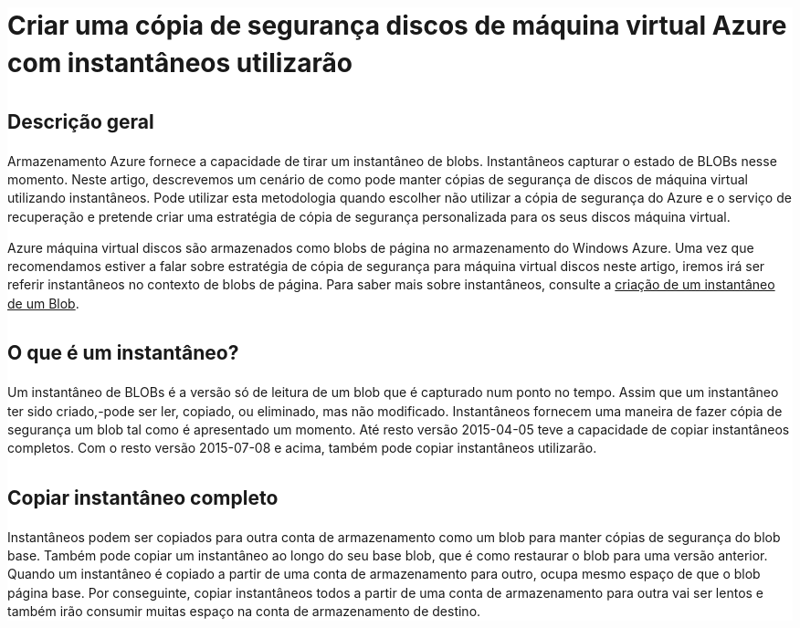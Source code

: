 <properties
    pageTitle="Utilize instantâneos utilizarão para cópia de segurança e recuperação de máquinas virtuais Azure | Microsoft Azure"
    description="Crie uma solução personalizada para a cópia de segurança e recuperação de discos máquina virtual Azure utilizando instantâneos utilizarão."
    services="storage"
    documentationCenter="na"
    authors="aungoo-msft"
    manager="tadb"
    editor="tysonn"/>

<tags
    ms.service="storage"
    ms.workload="storage"
    ms.tgt_pltfrm="na"
    ms.devlang="na"
    ms.topic="article"
    ms.date="10/18/2016"
    ms.author="aungoo"/>


# <a name="back-up-azure-virtual-machine-disks-with-incremental-snapshots"></a>Criar uma cópia de segurança discos de máquina virtual Azure com instantâneos utilizarão

## <a name="overview"></a>Descrição geral

Armazenamento Azure fornece a capacidade de tirar um instantâneo de blobs. Instantâneos capturar o estado de BLOBs nesse momento. Neste artigo, descrevemos um cenário de como pode manter cópias de segurança de discos de máquina virtual utilizando instantâneos. Pode utilizar esta metodologia quando escolher não utilizar a cópia de segurança do Azure e o serviço de recuperação e pretende criar uma estratégia de cópia de segurança personalizada para os seus discos máquina virtual.

Azure máquina virtual discos são armazenados como blobs de página no armazenamento do Windows Azure. Uma vez que recomendamos estiver a falar sobre estratégia de cópia de segurança para máquina virtual discos neste artigo, iremos irá ser referir instantâneos no contexto de blobs de página. Para saber mais sobre instantâneos, consulte a [criação de um instantâneo de um Blob](https://msdn.microsoft.com/library/azure/hh488361.aspx).

## <a name="what-is-a-snapshot"></a>O que é um instantâneo?

Um instantâneo de BLOBs é a versão só de leitura de um blob que é capturado num ponto no tempo. Assim que um instantâneo ter sido criado,-pode ser ler, copiado, ou eliminado, mas não modificado. Instantâneos fornecem uma maneira de fazer cópia de segurança um blob tal como é apresentado um momento. Até resto versão 2015-04-05 teve a capacidade de copiar instantâneos completos. Com o resto versão 2015-07-08 e acima, também pode copiar instantâneos utilizarão.

## <a name="full-snapshot-copy"></a>Copiar instantâneo completo

Instantâneos podem ser copiados para outra conta de armazenamento como um blob para manter cópias de segurança do blob base. Também pode copiar um instantâneo ao longo do seu base blob, que é como restaurar o blob para uma versão anterior. Quando um instantâneo é copiado a partir de uma conta de armazenamento para outro, ocupa mesmo espaço de que o blob página base. Por conseguinte, copiar instantâneos todos a partir de uma conta de armazenamento para outra vai ser lentos e também irão consumir muitas espaço na conta de armazenamento de destino.
